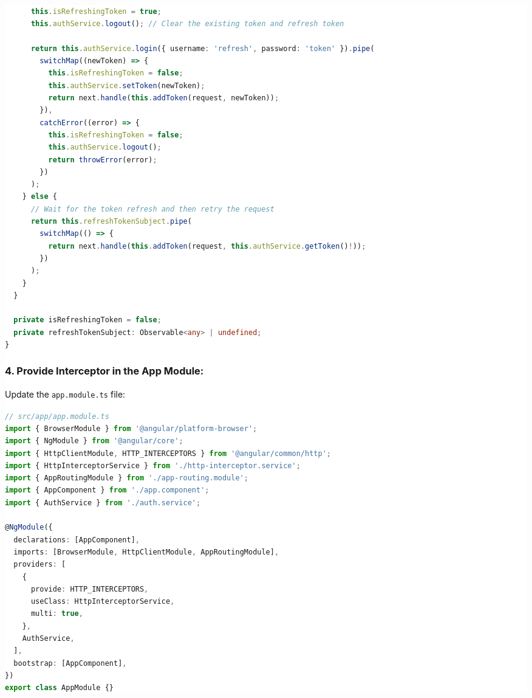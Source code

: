 ```typescript
      this.isRefreshingToken = true;
      this.authService.logout(); // Clear the existing token and refresh token

      return this.authService.login({ username: 'refresh', password: 'token' }).pipe(
        switchMap((newToken) => {
          this.isRefreshingToken = false;
          this.authService.setToken(newToken);
          return next.handle(this.addToken(request, newToken));
        }),
        catchError((error) => {
          this.isRefreshingToken = false;
          this.authService.logout();
          return throwError(error);
        })
      );
    } else {
      // Wait for the token refresh and then retry the request
      return this.refreshTokenSubject.pipe(
        switchMap(() => {
          return next.handle(this.addToken(request, this.authService.getToken()!));
        })
      );
    }
  }

  private isRefreshingToken = false;
  private refreshTokenSubject: Observable<any> | undefined;
}
```

### 4. Provide Interceptor in the App Module:

Update the `app.module.ts` file:

```typescript
// src/app/app.module.ts
import { BrowserModule } from '@angular/platform-browser';
import { NgModule } from '@angular/core';
import { HttpClientModule, HTTP_INTERCEPTORS } from '@angular/common/http';
import { HttpInterceptorService } from './http-interceptor.service';
import { AppRoutingModule } from './app-routing.module';
import { AppComponent } from './app.component';
import { AuthService } from './auth.service';

@NgModule({
  declarations: [AppComponent],
  imports: [BrowserModule, HttpClientModule, AppRoutingModule],
  providers: [
    {
      provide: HTTP_INTERCEPTORS,
      useClass: HttpInterceptorService,
      multi: true,
    },
    AuthService,
  ],
  bootstrap: [AppComponent],
})
export class AppModule {}
```
